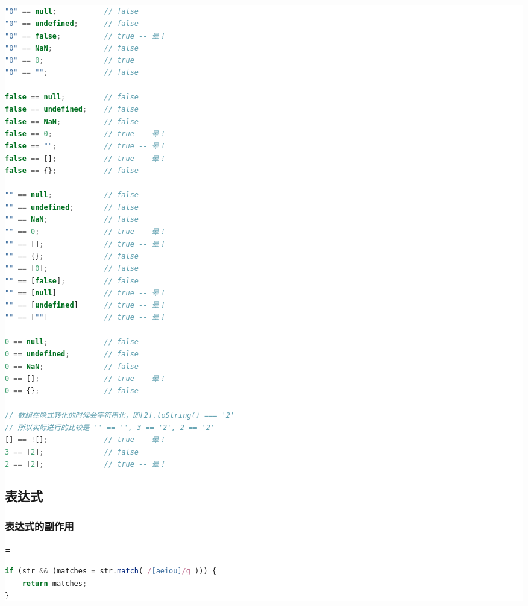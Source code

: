 ``` js
"0" == null;           // false
"0" == undefined;      // false
"0" == false;          // true -- 晕！
"0" == NaN;            // false
"0" == 0;              // true
"0" == "";             // false

false == null;         // false
false == undefined;    // false
false == NaN;          // false
false == 0;            // true -- 晕！
false == "";           // true -- 晕！
false == [];           // true -- 晕！
false == {};           // false

"" == null;            // false
"" == undefined;       // false
"" == NaN;             // false
"" == 0;               // true -- 晕！
"" == [];              // true -- 晕！
"" == {};              // false
"" == [0];             // false
"" == [false];         // false
"" == [null]           // true -- 晕！
"" == [undefined]      // true -- 晕！
"" == [""]             // true -- 晕！

0 == null;             // false
0 == undefined;        // false
0 == NaN;              // false
0 == [];               // true -- 晕！
0 == {};               // false

// 数组在隐式转化的时候会字符串化，即[2].toString() === '2' 
// 所以实际进行的比较是 '' == '', 3 == '2', 2 == '2'
[] == ![];             // true -- 晕！
3 == [2];              // false
2 == [2];              // true -- 晕！

```


## 表达式

### 表达式的副作用

**=**

``` js
if (str && (matches = str.match( /[aeiou]/g ))) {
    return matches;
}
```
